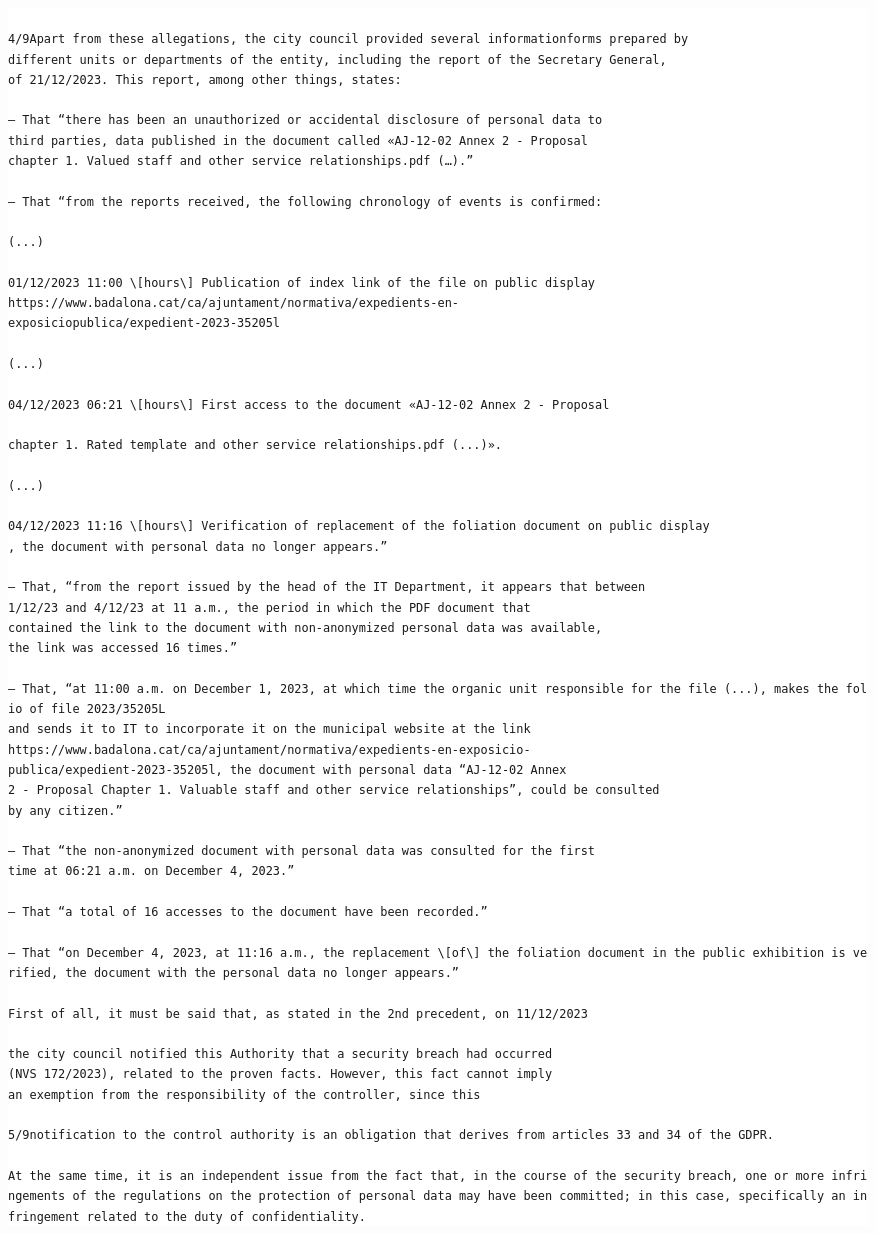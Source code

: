 ```

4/9Apart from these allegations, the city council provided several informationforms prepared by
different units or departments of the entity, including the report of the Secretary General,
of 21/12/2023. This report, among other things, states:

— That “there has been an unauthorized or accidental disclosure of personal data to
third parties, data published in the document called «AJ-12-02 Annex 2 - Proposal
chapter 1. Valued staff and other service relationships.pdf (…).”

— That “from the reports received, the following chronology of events is confirmed:

(...)

01/12/2023 11:00 \[hours\] Publication of index link of the file on public display
https://www.badalona.cat/ca/ajuntament/normativa/expedients-en-
exposiciopublica/expedient-2023-35205l

(...)

04/12/2023 06:21 \[hours\] First access to the document «AJ-12-02 Annex 2 - Proposal

chapter 1. Rated template and other service relationships.pdf (...)».

(...)

04/12/2023 11:16 \[hours\] Verification of replacement of the foliation document on public display
, the document with personal data no longer appears.”

— That, “from the report issued by the head of the IT Department, it appears that between
1/12/23 and 4/12/23 at 11 a.m., the period in which the PDF document that
contained the link to the document with non-anonymized personal data was available,
the link was accessed 16 times.”

— That, “at 11:00 a.m. on December 1, 2023, at which time the organic unit responsible for the file (...), makes the folio of file 2023/35205L
and sends it to IT to incorporate it on the municipal website at the link
https://www.badalona.cat/ca/ajuntament/normativa/expedients-en-exposicio-
publica/expedient-2023-35205l, the document with personal data “AJ-12-02 Annex
2 - Proposal Chapter 1. Valuable staff and other service relationships”, could be consulted
by any citizen.”

— That “the non-anonymized document with personal data was consulted for the first
time at 06:21 a.m. on December 4, 2023.”

— That “a total of 16 accesses to the document have been recorded.”

— That “on December 4, 2023, at 11:16 a.m., the replacement \[of\] the foliation document in the public exhibition is verified, the document with the personal data no longer appears.”

First of all, it must be said that, as stated in the 2nd precedent, on 11/12/2023

the city council notified this Authority that a security breach had occurred
(NVS 172/2023), related to the proven facts. However, this fact cannot imply
an exemption from the responsibility of the controller, since this

5/9notification to the control authority is an obligation that derives from articles 33 and 34 of the GDPR.

At the same time, it is an independent issue from the fact that, in the course of the security breach, one or more infringements of the regulations on the protection of personal data may have been committed; in this case, specifically an infringement related to the duty of confidentiality.

```